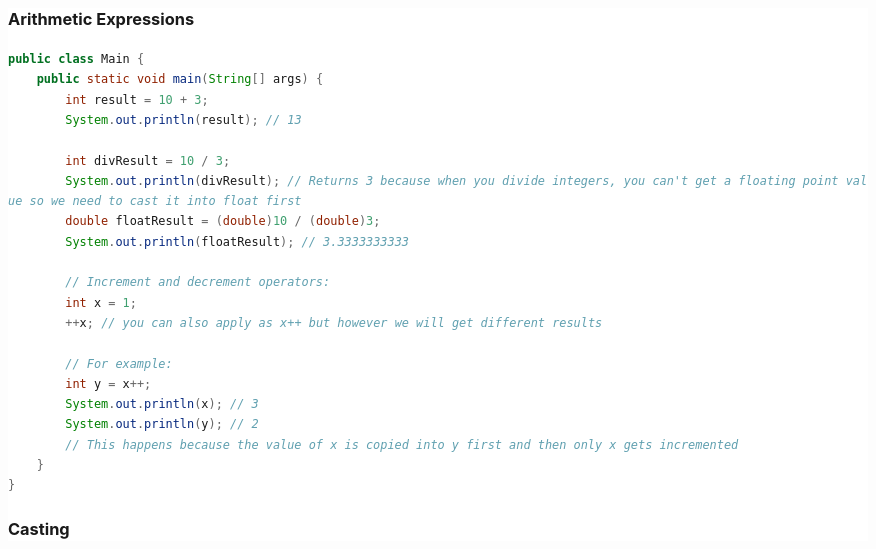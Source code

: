 <h3>Arithmetic Expressions</h3>

```java
public class Main {
    public static void main(String[] args) {
        int result = 10 + 3;
        System.out.println(result); // 13

        int divResult = 10 / 3;
        System.out.println(divResult); // Returns 3 because when you divide integers, you can't get a floating point value so we need to cast it into float first
        double floatResult = (double)10 / (double)3;
        System.out.println(floatResult); // 3.3333333333

        // Increment and decrement operators:
        int x = 1;
        ++x; // you can also apply as x++ but however we will get different results

        // For example:
        int y = x++;
        System.out.println(x); // 3
        System.out.println(y); // 2
        // This happens because the value of x is copied into y first and then only x gets incremented
    }
}
```

<h3>Casting</h3>
